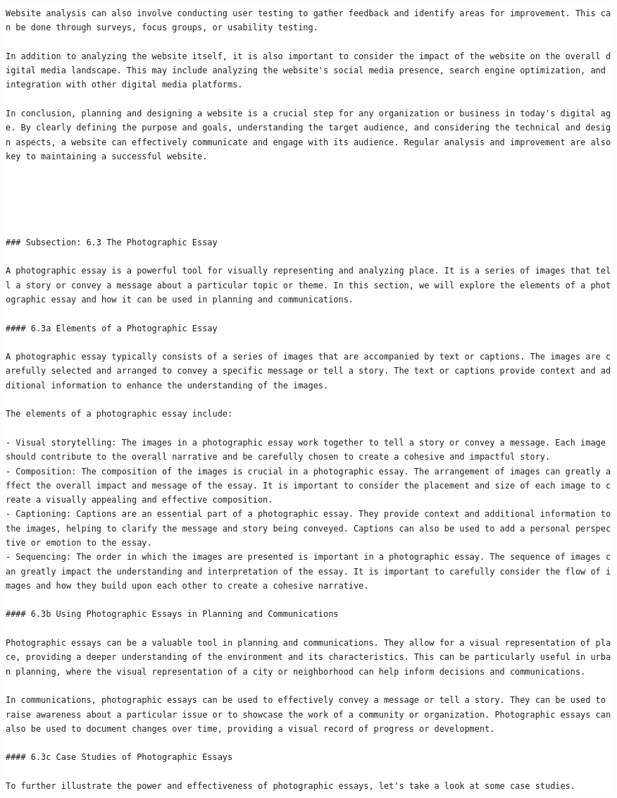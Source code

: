 ```
Website analysis can also involve conducting user testing to gather feedback and identify areas for improvement. This can be done through surveys, focus groups, or usability testing.

In addition to analyzing the website itself, it is also important to consider the impact of the website on the overall digital media landscape. This may include analyzing the website's social media presence, search engine optimization, and integration with other digital media platforms.

In conclusion, planning and designing a website is a crucial step for any organization or business in today's digital age. By clearly defining the purpose and goals, understanding the target audience, and considering the technical and design aspects, a website can effectively communicate and engage with its audience. Regular analysis and improvement are also key to maintaining a successful website.





### Subsection: 6.3 The Photographic Essay

A photographic essay is a powerful tool for visually representing and analyzing place. It is a series of images that tell a story or convey a message about a particular topic or theme. In this section, we will explore the elements of a photographic essay and how it can be used in planning and communications.

#### 6.3a Elements of a Photographic Essay

A photographic essay typically consists of a series of images that are accompanied by text or captions. The images are carefully selected and arranged to convey a specific message or tell a story. The text or captions provide context and additional information to enhance the understanding of the images.

The elements of a photographic essay include:

- Visual storytelling: The images in a photographic essay work together to tell a story or convey a message. Each image should contribute to the overall narrative and be carefully chosen to create a cohesive and impactful story.
- Composition: The composition of the images is crucial in a photographic essay. The arrangement of images can greatly affect the overall impact and message of the essay. It is important to consider the placement and size of each image to create a visually appealing and effective composition.
- Captioning: Captions are an essential part of a photographic essay. They provide context and additional information to the images, helping to clarify the message and story being conveyed. Captions can also be used to add a personal perspective or emotion to the essay.
- Sequencing: The order in which the images are presented is important in a photographic essay. The sequence of images can greatly impact the understanding and interpretation of the essay. It is important to carefully consider the flow of images and how they build upon each other to create a cohesive narrative.

#### 6.3b Using Photographic Essays in Planning and Communications

Photographic essays can be a valuable tool in planning and communications. They allow for a visual representation of place, providing a deeper understanding of the environment and its characteristics. This can be particularly useful in urban planning, where the visual representation of a city or neighborhood can help inform decisions and communications.

In communications, photographic essays can be used to effectively convey a message or tell a story. They can be used to raise awareness about a particular issue or to showcase the work of a community or organization. Photographic essays can also be used to document changes over time, providing a visual record of progress or development.

#### 6.3c Case Studies of Photographic Essays

To further illustrate the power and effectiveness of photographic essays, let's take a look at some case studies.
```